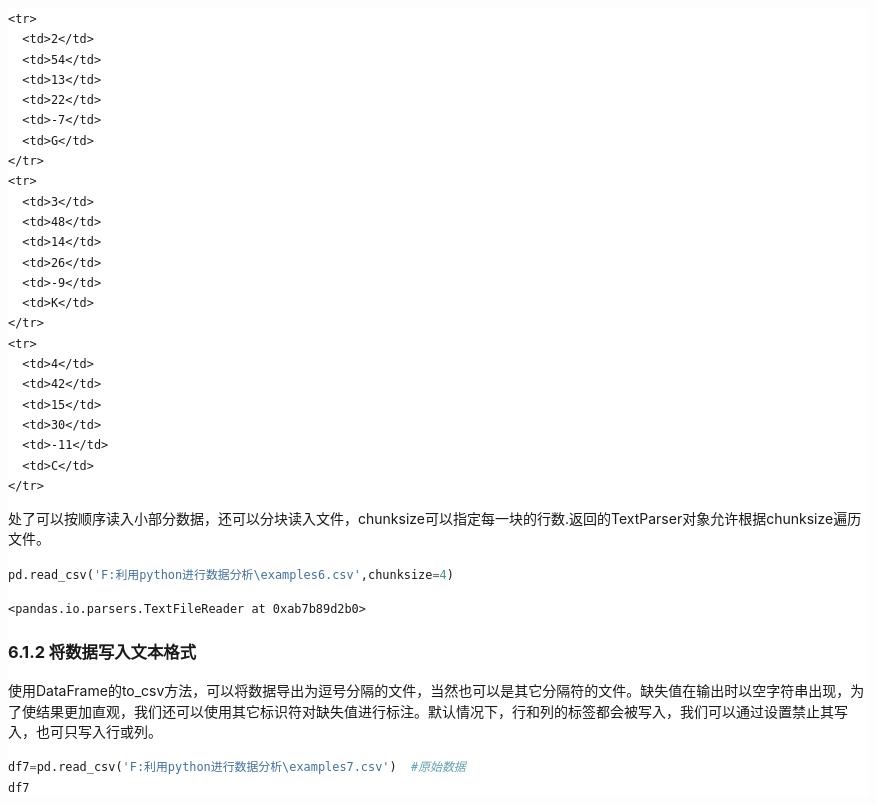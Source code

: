     <tr>
      <td>2</td>
      <td>54</td>
      <td>13</td>
      <td>22</td>
      <td>-7</td>
      <td>G</td>
    </tr>
    <tr>
      <td>3</td>
      <td>48</td>
      <td>14</td>
      <td>26</td>
      <td>-9</td>
      <td>K</td>
    </tr>
    <tr>
      <td>4</td>
      <td>42</td>
      <td>15</td>
      <td>30</td>
      <td>-11</td>
      <td>C</td>
    </tr>
  </tbody>
</table>
</div>



处了可以按顺序读入小部分数据，还可以分块读入文件，chunksize可以指定每一块的行数.返回的TextParser对象允许根据chunksize遍历文件。


```python
pd.read_csv('F:利用python进行数据分析\examples6.csv',chunksize=4)
```




    <pandas.io.parsers.TextFileReader at 0xab7b89d2b0>



### 6.1.2 将数据写入文本格式
使用DataFrame的to_csv方法，可以将数据导出为逗号分隔的文件，当然也可以是其它分隔符的文件。缺失值在输出时以空字符串出现，为了使结果更加直观，我们还可以使用其它标识符对缺失值进行标注。默认情况下，行和列的标签都会被写入，我们可以通过设置禁止其写入，也可只写入行或列。


```python
df7=pd.read_csv('F:利用python进行数据分析\examples7.csv')  #原始数据
df7
```




<div>
<style scoped>
    .dataframe tbody tr th:only-of-type {
        vertical-align: middle;
    }

